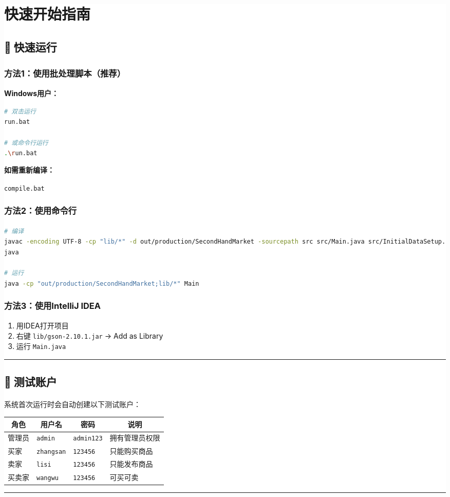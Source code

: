 # 快速开始指南

## 🚀 快速运行

### 方法1：使用批处理脚本（推荐）

**Windows用户：**

```bash
# 双击运行
run.bat

# 或命令行运行
.\run.bat
```

**如需重新编译：**

```bash
compile.bat
```

### 方法2：使用命令行

```bash
# 编译
javac -encoding UTF-8 -cp "lib/*" -d out/production/SecondHandMarket -sourcepath src src/Main.java src/InitialDataSetup.java

# 运行
java -cp "out/production/SecondHandMarket;lib/*" Main
```

### 方法3：使用IntelliJ IDEA

1. 用IDEA打开项目
2. 右键 `lib/gson-2.10.1.jar` → Add as Library
3. 运行 `Main.java`

---

## 👥 测试账户

系统首次运行时会自动创建以下测试账户：

| 角色 | 用户名 | 密码 | 说明 |
|------|--------|------|------|
| 管理员 | `admin` | `admin123` | 拥有管理员权限 |
| 买家 | `zhangsan` | `123456` | 只能购买商品 |
| 卖家 | `lisi` | `123456` | 只能发布商品 |
| 买卖家 | `wangwu` | `123456` | 可买可卖 |

---